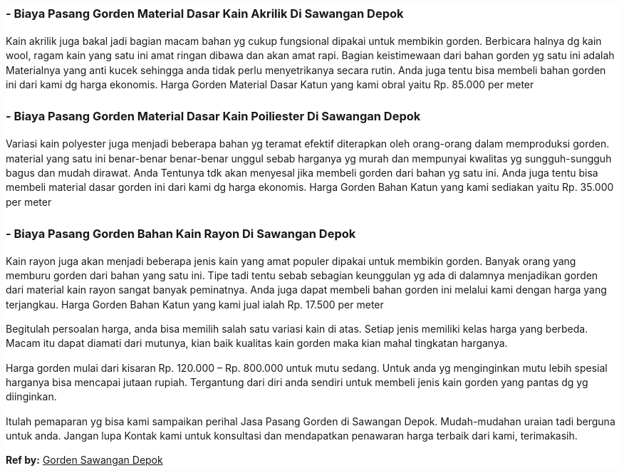 ### \- Biaya Pasang Gorden Material Dasar Kain Akrilik Di Sawangan Depok

Kain akrilik juga bakal jadi bagian macam bahan yg cukup fungsional dipakai untuk membikin gorden. Berbicara halnya dg kain wool, ragam kain yang satu ini amat ringan dibawa dan akan amat rapi. Bagian keistimewaan dari bahan gorden yg satu ini adalah Materialnya yang anti kucek sehingga anda tidak perlu menyetrikanya secara rutin. Anda juga tentu bisa membeli bahan gorden ini dari kami dg harga ekonomis. Harga Gorden Material Dasar Katun yang kami obral yaitu Rp. 85.000 per meter

### \- Biaya Pasang Gorden Material Dasar Kain Poiliester Di Sawangan Depok

Variasi kain polyester juga menjadi beberapa bahan yg teramat efektif diterapkan oleh orang-orang dalam memproduksi gorden. material yang satu ini benar-benar benar-benar unggul sebab harganya yg murah dan mempunyai kwalitas yg sungguh-sungguh bagus dan mudah dirawat. Anda Tentunya tdk akan menyesal jika membeli gorden dari bahan yg satu ini. Anda juga tentu bisa membeli material dasar gorden ini dari kami dg harga ekonomis. Harga Gorden Bahan Katun yang kami sediakan yaitu Rp. 35.000 per meter

### \- Biaya Pasang Gorden Bahan Kain Rayon Di Sawangan Depok

Kain rayon juga akan menjadi beberapa jenis kain yang amat populer dipakai untuk membikin gorden. Banyak orang yang memburu gorden dari bahan yang satu ini. Tipe tadi tentu sebab sebagian keunggulan yg ada di dalamnya menjadikan gorden dari material kain rayon sangat banyak peminatnya. Anda juga dapat membeli bahan gorden ini melalui kami dengan harga yang terjangkau. Harga Gorden Bahan Katun yang kami jual ialah Rp. 17.500 per meter

Begitulah persoalan harga, anda bisa memilih salah satu variasi kain di atas. Setiap jenis memiliki kelas harga yang berbeda. Macam itu dapat diamati dari mutunya, kian baik kualitas kain gorden maka kian mahal tingkatan harganya.

Harga gorden mulai dari kisaran Rp. 120.000 – Rp. 800.000 untuk mutu sedang. Untuk anda yg menginginkan mutu lebih spesial harganya bisa mencapai jutaan rupiah. Tergantung dari diri anda sendiri untuk membeli jenis kain gorden yang pantas dg yg diinginkan.

Itulah pemaparan yg bisa kami sampaikan perihal Jasa Pasang Gorden di Sawangan Depok. Mudah-mudahan uraian tadi berguna untuk anda. Jangan lupa Kontak kami untuk konsultasi dan mendapatkan penawaran harga terbaik dari kami, terimakasih.

**Ref by:**  [Gorden  Sawangan Depok](https://id.wikipedia.org/wiki/Gorden)
